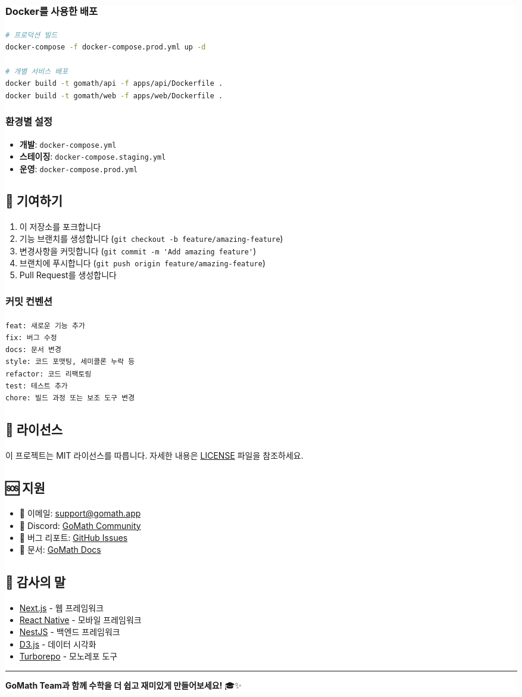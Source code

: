 ### Docker를 사용한 배포
```bash
# 프로덕션 빌드
docker-compose -f docker-compose.prod.yml up -d

# 개별 서비스 배포
docker build -t gomath/api -f apps/api/Dockerfile .
docker build -t gomath/web -f apps/web/Dockerfile .
```

### 환경별 설정
- **개발**: `docker-compose.yml`
- **스테이징**: `docker-compose.staging.yml`
- **운영**: `docker-compose.prod.yml`

## 🤝 기여하기

1. 이 저장소를 포크합니다
2. 기능 브랜치를 생성합니다 (`git checkout -b feature/amazing-feature`)
3. 변경사항을 커밋합니다 (`git commit -m 'Add amazing feature'`)
4. 브랜치에 푸시합니다 (`git push origin feature/amazing-feature`)
5. Pull Request를 생성합니다

### 커밋 컨벤션
```
feat: 새로운 기능 추가
fix: 버그 수정
docs: 문서 변경
style: 코드 포맷팅, 세미콜론 누락 등
refactor: 코드 리팩토링
test: 테스트 추가
chore: 빌드 과정 또는 보조 도구 변경
```

## 📄 라이선스

이 프로젝트는 MIT 라이선스를 따릅니다. 자세한 내용은 [LICENSE](LICENSE) 파일을 참조하세요.

## 🆘 지원

- 📧 이메일: support@gomath.app
- 💬 Discord: [GoMath Community](https://discord.gg/gomath)
- 🐛 버그 리포트: [GitHub Issues](https://github.com/your-org/gomath/issues)
- 📖 문서: [GoMath Docs](https://docs.gomath.app)

## 🙏 감사의 말

- [Next.js](https://nextjs.org/) - 웹 프레임워크
- [React Native](https://reactnative.dev/) - 모바일 프레임워크
- [NestJS](https://nestjs.com/) - 백엔드 프레임워크
- [D3.js](https://d3js.org/) - 데이터 시각화
- [Turborepo](https://turbo.build/) - 모노레포 도구

---

**GoMath Team과 함께 수학을 더 쉽고 재미있게 만들어보세요!** 🎓✨